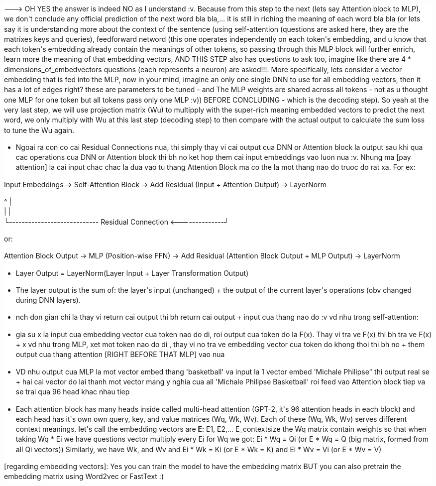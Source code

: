 ---> OH YES the answer is indeed NO as I understand :v. Because from this step to the next (lets say Attention block to MLP), we don't conclude any official prediction of the next word bla bla,... it is still in riching the meaning of each word bla bla (or lets say it is understanding more about the context of the sentence (using self-attention (questions are asked here, they are the matrixes keys and queries), feedforward netword (this one operates independently on each token's embedding, and u know that each token's embedding already contain the meanings of other tokens, so passing through this MLP block will further enrich, learn more the meaning of that embedding vectors, AND THIS STEP also has questions to ask too, imagine like there are 4 * dimensions_of_embedvectors questions (each represents a neuron) are asked!!!. More specifically, lets consider a vector embedding that is fed into the MLP, now in your mind, imagine an only one single DNN to use for all embedding vectors, then it has a lot of edges right? these are parameters to be tuned - and The MLP weights are shared across all tokens - not as u thought one MLP for one token but all tokens pass only one MLP :v)) BEFORE CONCLUDING - which is the decoding step). So yeah at the very last step, we will use projection matrix (Wu) to multipply with the super-rich meaning embedded vectors to predict the next word, we only multiply with Wu at this last step (decoding step) to then compare with the actual output to calculate the sum loss to tune the Wu again. 

- Ngoai ra con co cai Residual Connections nua, thi simply thay vi cai output cua DNN or Attention block la output sau khi qua cac operations cua DNN or Attention block thi bh no ket hop them cai input embeddings vao luon nua :v. Nhung ma [pay attention] la cai input chac chac la dua vao tu thang Attention Block ma co the la mot thang nao do truoc do rat xa. For ex:

Input Embeddings → Self-Attention Block → Add Residual (Input + Attention Output) → LayerNorm  

   ^                                                                |  
   |                                                                |  
   └---------------------------- Residual Connection <--------------┘

or:

Attention Block Output → MLP (Position-wise FFN) → Add Residual (Attention Block Output + MLP Output) → LayerNorm

- Layer Output = LayerNorm(Layer Input + Layer Transformation Output)
- The layer output is the sum of: the layer's input (unchanged) + the output of the current layer's operations (obv changed during DNN layers).
- nch don gian chi la thay vi return cai output thi bh return cai output + input cua thang nao do :v
vd nhu trong self-attention:
- gia su x la input cua embedding vector cua token nao do di, roi output cua token do la F(x). Thay vi tra ve F(x) thi bh tra ve F(x) + x
vd nhu trong MLP, xet mot token nao do di , thay vi no tra ve embedding vector cua token do khong thoi thi bh no + them output cua thang attention [RIGHT BEFORE THAT MLP] vao nua 
- VD nhu output cua MLP la mot vector embed thang 'basketball' va input la 1 vector embed 'Michale Philipse" thi output real se + hai cai vector do lai thanh mot vector mang y nghia cua all 'Michale Philipse Basketball' roi feed vao Attention block tiep va se trai qua 96 head khac nhau tiep



- Each attention block has many heads inside called multi-head attention (GPT-2, it's 96 attention heads in each block) and each head has it's own own query, key, and value matrices (Wq, Wk, Wv). Each of these (Wq, Wk, Wv) serves different context meanings.
let's call the embedding vectors are **E**: E1, E2,... E_contextsize
the Wq matrix contain weights so that when taking Wq * Ei we have questions vector
multiply every Ei for Wq we got: Ei * Wq = Qi (or E * Wq = Q (big matrix, formed from all Qi vectors))
Similarly, we have Wk, and Wv
and Ei * Wk = Ki (or E * Wk = K)
and Ei * Wv = Vi (or E * Wv = V)

[regarding embedding vectors]: Yes you can train the model to have the embedding matrix BUT you can also pretrain the embedding matrix using Word2vec or FastText :)